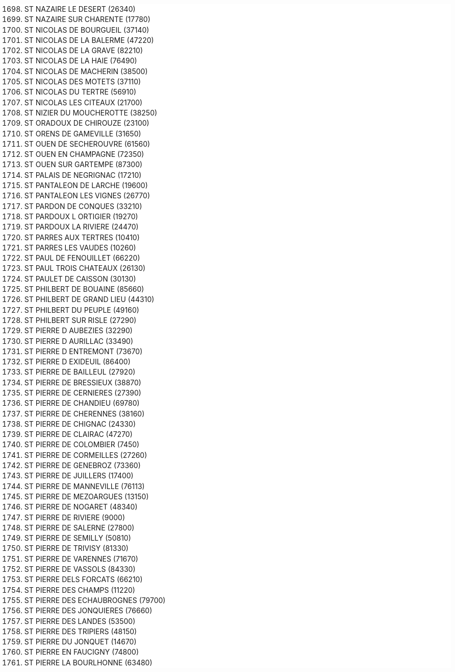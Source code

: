 1698. ST NAZAIRE LE DESERT (26340)
1699. ST NAZAIRE SUR CHARENTE (17780)
1700. ST NICOLAS DE BOURGUEIL (37140)
1701. ST NICOLAS DE LA BALERME (47220)
1702. ST NICOLAS DE LA GRAVE (82210)
1703. ST NICOLAS DE LA HAIE (76490)
1704. ST NICOLAS DE MACHERIN (38500)
1705. ST NICOLAS DES MOTETS (37110)
1706. ST NICOLAS DU TERTRE (56910)
1707. ST NICOLAS LES CITEAUX (21700)
1708. ST NIZIER DU MOUCHEROTTE (38250)
1709. ST ORADOUX DE CHIROUZE (23100)
1710. ST ORENS DE GAMEVILLE (31650)
1711. ST OUEN DE SECHEROUVRE (61560)
1712. ST OUEN EN CHAMPAGNE (72350)
1713. ST OUEN SUR GARTEMPE (87300)
1714. ST PALAIS DE NEGRIGNAC (17210)
1715. ST PANTALEON DE LARCHE (19600)
1716. ST PANTALEON LES VIGNES (26770)
1717. ST PARDON DE CONQUES (33210)
1718. ST PARDOUX L ORTIGIER (19270)
1719. ST PARDOUX LA RIVIERE (24470)
1720. ST PARRES AUX TERTRES (10410)
1721. ST PARRES LES VAUDES (10260)
1722. ST PAUL DE FENOUILLET (66220)
1723. ST PAUL TROIS CHATEAUX (26130)
1724. ST PAULET DE CAISSON (30130)
1725. ST PHILBERT DE BOUAINE (85660)
1726. ST PHILBERT DE GRAND LIEU (44310)
1727. ST PHILBERT DU PEUPLE (49160)
1728. ST PHILBERT SUR RISLE (27290)
1729. ST PIERRE D AUBEZIES (32290)
1730. ST PIERRE D AURILLAC (33490)
1731. ST PIERRE D ENTREMONT (73670)
1732. ST PIERRE D EXIDEUIL (86400)
1733. ST PIERRE DE BAILLEUL (27920)
1734. ST PIERRE DE BRESSIEUX (38870)
1735. ST PIERRE DE CERNIERES (27390)
1736. ST PIERRE DE CHANDIEU (69780)
1737. ST PIERRE DE CHERENNES (38160)
1738. ST PIERRE DE CHIGNAC (24330)
1739. ST PIERRE DE CLAIRAC (47270)
1740. ST PIERRE DE COLOMBIER (7450)
1741. ST PIERRE DE CORMEILLES (27260)
1742. ST PIERRE DE GENEBROZ (73360)
1743. ST PIERRE DE JUILLERS (17400)
1744. ST PIERRE DE MANNEVILLE (76113)
1745. ST PIERRE DE MEZOARGUES (13150)
1746. ST PIERRE DE NOGARET (48340)
1747. ST PIERRE DE RIVIERE (9000)
1748. ST PIERRE DE SALERNE (27800)
1749. ST PIERRE DE SEMILLY (50810)
1750. ST PIERRE DE TRIVISY (81330)
1751. ST PIERRE DE VARENNES (71670)
1752. ST PIERRE DE VASSOLS (84330)
1753. ST PIERRE DELS FORCATS (66210)
1754. ST PIERRE DES CHAMPS (11220)
1755. ST PIERRE DES ECHAUBROGNES (79700)
1756. ST PIERRE DES JONQUIERES (76660)
1757. ST PIERRE DES LANDES (53500)
1758. ST PIERRE DES TRIPIERS (48150)
1759. ST PIERRE DU JONQUET (14670)
1760. ST PIERRE EN FAUCIGNY (74800)
1761. ST PIERRE LA BOURLHONNE (63480)